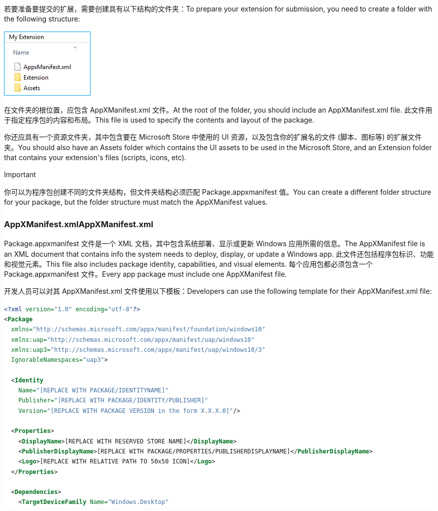 <span data-ttu-id="9c99b-111">若要准备要提交的扩展，需要创建具有以下结构的文件夹：</span><span class="sxs-lookup"><span data-stu-id="9c99b-111">To prepare your extension for submission, you need to create a folder with the following structure:</span></span>

![文件夹结构的图像。](./../../media/packaging_folder-structure.png)

<span data-ttu-id="9c99b-114">在文件夹的根位置，应包含 AppXManifest.xml 文件。</span><span class="sxs-lookup"><span data-stu-id="9c99b-114">At the root of the folder, you should include an AppXManifest.xml file.</span></span> <span data-ttu-id="9c99b-115">此文件用于指定程序包的内容和布局。</span><span class="sxs-lookup"><span data-stu-id="9c99b-115">This file is used to specify the contents and layout of the package.</span></span>

<span data-ttu-id="9c99b-116">你还应具有一个资源文件夹，其中包含要在 Microsoft Store 中使用的 UI 资源，以及包含你的扩展名的文件 (脚本、图标等) 的扩展文件夹。</span><span class="sxs-lookup"><span data-stu-id="9c99b-116">You should also have an Assets folder which contains the UI assets to be used in the Microsoft Store, and an Extension folder that contains your extension's files (scripts, icons, etc).</span></span>

> [!IMPORTANT]
> <span data-ttu-id="9c99b-117">你可以为程序包创建不同的文件夹结构，但文件夹结构必须匹配 Package.appxmanifest 值。</span><span class="sxs-lookup"><span data-stu-id="9c99b-117">You can create a different folder structure for your package, but the folder structure must match the AppXManifest values.</span></span>

### <span data-ttu-id="9c99b-118">AppXManifest.xml</span><span class="sxs-lookup"><span data-stu-id="9c99b-118">AppXManifest.xml</span></span>
<span data-ttu-id="9c99b-119">Package.appxmanifest 文件是一个 XML 文档，其中包含系统部署、显示或更新 Windows 应用所需的信息。</span><span class="sxs-lookup"><span data-stu-id="9c99b-119">The AppXManifest file is an XML document that contains info the system needs to deploy, display, or update a Windows app.</span></span> <span data-ttu-id="9c99b-120">此文件还包括程序包标识、功能和视觉元素。</span><span class="sxs-lookup"><span data-stu-id="9c99b-120">This file also includes package identity, capabilities, and visual elements.</span></span> <span data-ttu-id="9c99b-121">每个应用包都必须包含一个 Package.appxmanifest 文件。</span><span class="sxs-lookup"><span data-stu-id="9c99b-121">Every app package must include one AppXManifest file.</span></span>

<span data-ttu-id="9c99b-122">开发人员可以对其 AppXManifest.xml 文件使用以下模板：</span><span class="sxs-lookup"><span data-stu-id="9c99b-122">Developers can use the following template for their AppXManifest.xml file:</span></span>

```xml
<?xml version="1.0" encoding="utf-8"?>
<Package
  xmlns="http://schemas.microsoft.com/appx/manifest/foundation/windows10"
  xmlns:uap="http://schemas.microsoft.com/appx/manifest/uap/windows10"
  xmlns:uap3="http://schemas.microsoft.com/appx/manifest/uap/windows10/3"
  IgnorableNamespaces="uap3">

  <Identity
    Name="[REPLACE WITH PACKAGE/IDENTITYNAME]"
    Publisher="[REPLACE WITH PACKAGE/IDENTITY/PUBLISHER]"
    Version="[REPLACE WITH PACKAGE VERSION in the form X.X.X.0]"/>

  <Properties>
    <DisplayName>[REPLACE WITH RESERVED STORE NAME]</DisplayName>
    <PublisherDisplayName>[REPLACE WITH PACKAGE/PROPERTIES/PUBLISHERDISPLAYNAME]</PublisherDisplayName>
    <Logo>[REPLACE WITH RELATIVE PATH TO 50x50 ICON]</Logo>
  </Properties>

  <Dependencies>
    <TargetDeviceFamily Name="Windows.Desktop"
```